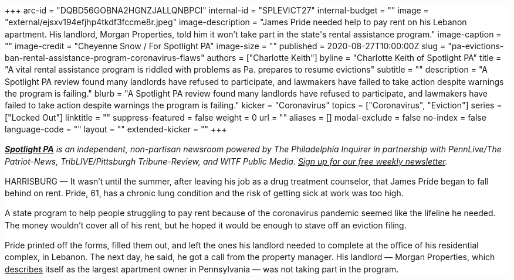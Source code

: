 +++
arc-id = "DQBD56GOBNA2HGNZJALLQNBPCI"
internal-id = "SPLEVICT27"
internal-budget = ""
image = "external/ejsxv194efjhp4tkdf3fccme8r.jpeg"
image-description = "James Pride needed help to pay rent on his Lebanon apartment. His landlord, Morgan Properties, told him it won’t take part in the state's rental assistance program."
image-caption = ""
image-credit = "Cheyenne Snow / For Spotlight PA"
image-size = ""
published = 2020-08-27T10:00:00Z
slug = "pa-evictions-ban-rental-assistance-program-coronavirus-flaws"
authors = ["Charlotte Keith"]
byline = "Charlotte Keith of Spotlight PA"
title = "A vital rental assistance program is riddled with problems as Pa. prepares to resume evictions"
subtitle = ""
description = "A Spotlight PA review found many landlords have refused to participate, and lawmakers have failed to take action despite warnings the program is failing."
blurb = "A Spotlight PA review found many landlords have refused to participate, and lawmakers have failed to take action despite warnings the program is failing."
kicker = "Coronavirus"
topics = ["Coronavirus", "Eviction"]
series = ["Locked Out"]
linktitle = ""
suppress-featured = false
weight = 0
url = ""
aliases = []
modal-exclude = false
no-index = false
language-code = ""
layout = ""
extended-kicker = ""
+++

<a href="https://lesspage.com/"><i><b>Spotlight PA</b></i></a><i> is an independent, non-partisan newsroom powered by The Philadelphia Inquirer in partnership with PennLive/The Patriot-News, TribLIVE/Pittsburgh Tribune-Review, and WITF Public Media. </i><a href="https://lesspage.com/newsletters"><i>Sign up for our free weekly newsletter</i></a><i>.</i>

HARRISBURG — It wasn’t until the summer, after leaving his job as a drug treatment counselor, that James Pride began to fall behind on rent. Pride, 61, has a chronic lung condition and the risk of getting sick at work was too high.

A state program to help people struggling to pay rent because of the coronavirus pandemic seemed like the lifeline he needed. The money wouldn’t cover all of his rent, but he hoped it would be enough to stave off an eviction filing.

Pride printed off the forms, filled them out, and left the ones his landlord needed to complete at the office of his residential complex, in Lebanon. The next day, he said, he got a call from the property manager. His landlord — Morgan Properties, which <a href="https://www.morgan-properties.com/mitchell-morgan">describes</a> itself as the largest apartment owner in Pennsylvania — was not taking part in the program.
